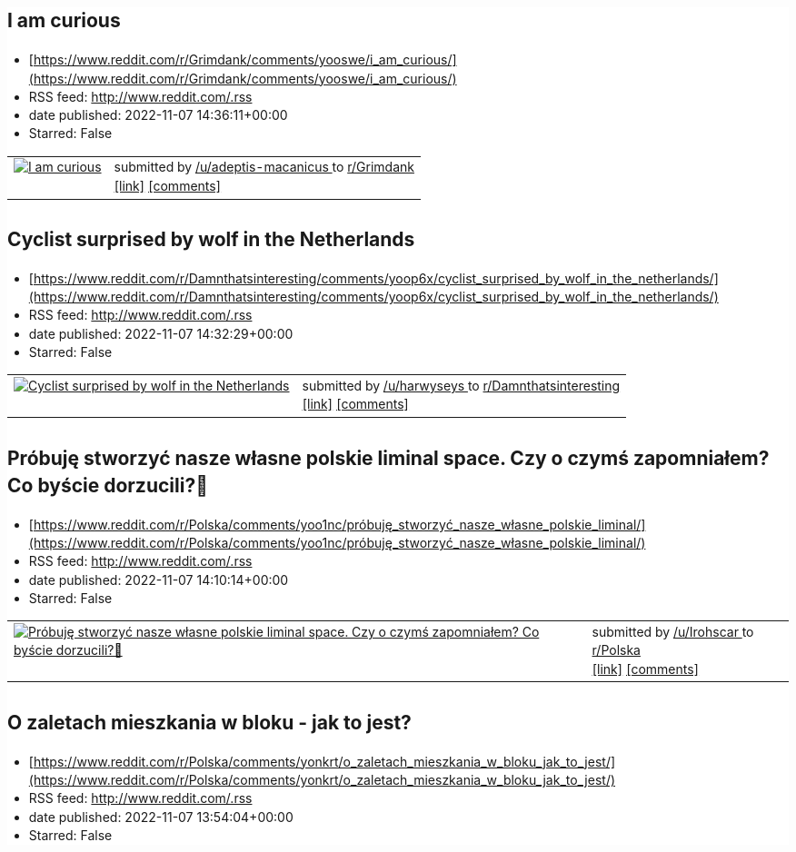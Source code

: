## I am curious
 - [https://www.reddit.com/r/Grimdank/comments/yooswe/i_am_curious/](https://www.reddit.com/r/Grimdank/comments/yooswe/i_am_curious/)
 - RSS feed: http://www.reddit.com/.rss
 - date published: 2022-11-07 14:36:11+00:00
 - Starred: False

<table> <tr><td> <a href="https://www.reddit.com/r/Grimdank/comments/yooswe/i_am_curious/"> <img alt="I am curious" src="https://preview.redd.it/ms81ascmijy91.jpg?width=640&amp;crop=smart&amp;auto=webp&amp;s=d326f30fa0d88dcc143f07d8ef5dded481636620" title="I am curious" /> </a> </td><td> &#32; submitted by &#32; <a href="https://www.reddit.com/user/adeptis-macanicus"> /u/adeptis-macanicus </a> &#32; to &#32; <a href="https://www.reddit.com/r/Grimdank/"> r/Grimdank </a> <br /> <span><a href="https://i.redd.it/ms81ascmijy91.jpg">[link]</a></span> &#32; <span><a href="https://www.reddit.com/r/Grimdank/comments/yooswe/i_am_curious/">[comments]</a></span> </td></tr></table>

## Cyclist surprised by wolf in the Netherlands
 - [https://www.reddit.com/r/Damnthatsinteresting/comments/yoop6x/cyclist_surprised_by_wolf_in_the_netherlands/](https://www.reddit.com/r/Damnthatsinteresting/comments/yoop6x/cyclist_surprised_by_wolf_in_the_netherlands/)
 - RSS feed: http://www.reddit.com/.rss
 - date published: 2022-11-07 14:32:29+00:00
 - Starred: False

<table> <tr><td> <a href="https://www.reddit.com/r/Damnthatsinteresting/comments/yoop6x/cyclist_surprised_by_wolf_in_the_netherlands/"> <img alt="Cyclist surprised by wolf in the Netherlands" src="https://external-preview.redd.it/8oIyqlfl8Kjb_t9F2NjL47ok-wj6UDIK-UOZ71ocVXw.png?width=320&amp;crop=smart&amp;auto=webp&amp;s=3a31222b0df6cf224414a1ac6e604a14faee21e2" title="Cyclist surprised by wolf in the Netherlands" /> </a> </td><td> &#32; submitted by &#32; <a href="https://www.reddit.com/user/harwyseys"> /u/harwyseys </a> &#32; to &#32; <a href="https://www.reddit.com/r/Damnthatsinteresting/"> r/Damnthatsinteresting </a> <br /> <span><a href="https://v.redd.it/rqz4vs7yhjy91">[link]</a></span> &#32; <span><a href="https://www.reddit.com/r/Damnthatsinteresting/comments/yoop6x/cyclist_surprised_by_wolf_in_the_netherlands/">[comments]</a></span> </td></tr></table>

## Próbuję stworzyć nasze własne polskie liminal space. Czy o czymś zapomniałem? Co byście dorzucili?🤔
 - [https://www.reddit.com/r/Polska/comments/yoo1nc/próbuję_stworzyć_nasze_własne_polskie_liminal/](https://www.reddit.com/r/Polska/comments/yoo1nc/próbuję_stworzyć_nasze_własne_polskie_liminal/)
 - RSS feed: http://www.reddit.com/.rss
 - date published: 2022-11-07 14:10:14+00:00
 - Starred: False

<table> <tr><td> <a href="https://www.reddit.com/r/Polska/comments/yoo1nc/próbuję_stworzyć_nasze_własne_polskie_liminal/"> <img alt="Próbuję stworzyć nasze własne polskie liminal space. Czy o czymś zapomniałem? Co byście dorzucili?🤔" src="https://preview.redd.it/4jdxwphfdjy91.png?width=640&amp;crop=smart&amp;auto=webp&amp;s=07ec2d4fdf4eaab6c3f17a42355a11793e6cd745" title="Próbuję stworzyć nasze własne polskie liminal space. Czy o czymś zapomniałem? Co byście dorzucili?🤔" /> </a> </td><td> &#32; submitted by &#32; <a href="https://www.reddit.com/user/Irohscar"> /u/Irohscar </a> &#32; to &#32; <a href="https://www.reddit.com/r/Polska/"> r/Polska </a> <br /> <span><a href="https://i.redd.it/4jdxwphfdjy91.png">[link]</a></span> &#32; <span><a href="https://www.reddit.com/r/Polska/comments/yoo1nc/próbuję_stworzyć_nasze_własne_polskie_liminal/">[comments]</a></span> </td></tr></table>

## O zaletach mieszkania w bloku - jak to jest?
 - [https://www.reddit.com/r/Polska/comments/yonkrt/o_zaletach_mieszkania_w_bloku_jak_to_jest/](https://www.reddit.com/r/Polska/comments/yonkrt/o_zaletach_mieszkania_w_bloku_jak_to_jest/)
 - RSS feed: http://www.reddit.com/.rss
 - date published: 2022-11-07 13:54:04+00:00
 - Starred: False
